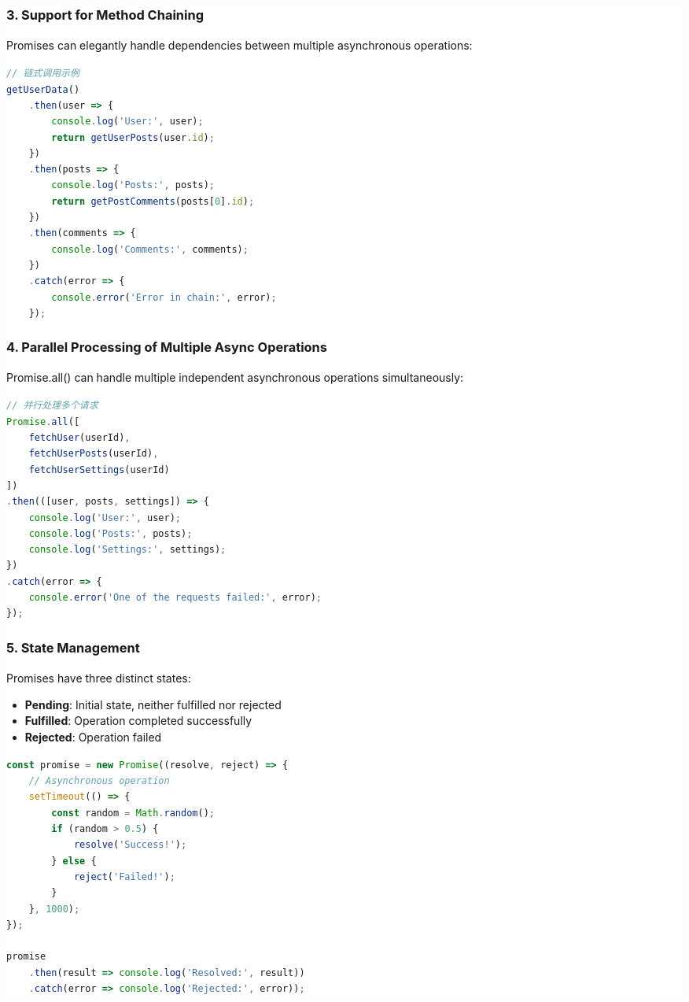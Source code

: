 ### 3. **Support for Method Chaining**
Promises can elegantly handle dependencies between multiple asynchronous operations:

```javascript
// 链式调用示例
getUserData()
    .then(user => {
        console.log('User:', user);
        return getUserPosts(user.id);
    })
    .then(posts => {
        console.log('Posts:', posts);
        return getPostComments(posts[0].id);
    })
    .then(comments => {
        console.log('Comments:', comments);
    })
    .catch(error => {
        console.error('Error in chain:', error);
    });
```

### 4. **Parallel Processing of Multiple Async Operations**
Promise.all() can handle multiple independent asynchronous operations simultaneously:

```javascript
// 并行处理多个请求
Promise.all([
    fetchUser(userId),
    fetchUserPosts(userId),
    fetchUserSettings(userId)
])
.then(([user, posts, settings]) => {
    console.log('User:', user);
    console.log('Posts:', posts);
    console.log('Settings:', settings);
})
.catch(error => {
    console.error('One of the requests failed:', error);
});
```

### 5. **State Management**
Promises have three distinct states:
- **Pending**: Initial state, neither fulfilled nor rejected
- **Fulfilled**: Operation completed successfully
- **Rejected**: Operation failed

```javascript
const promise = new Promise((resolve, reject) => {
    // Asynchronous operation
    setTimeout(() => {
        const random = Math.random();
        if (random > 0.5) {
            resolve('Success!');
        } else {
            reject('Failed!');
        }
    }, 1000);
});

promise
    .then(result => console.log('Resolved:', result))
    .catch(error => console.log('Rejected:', error));
```